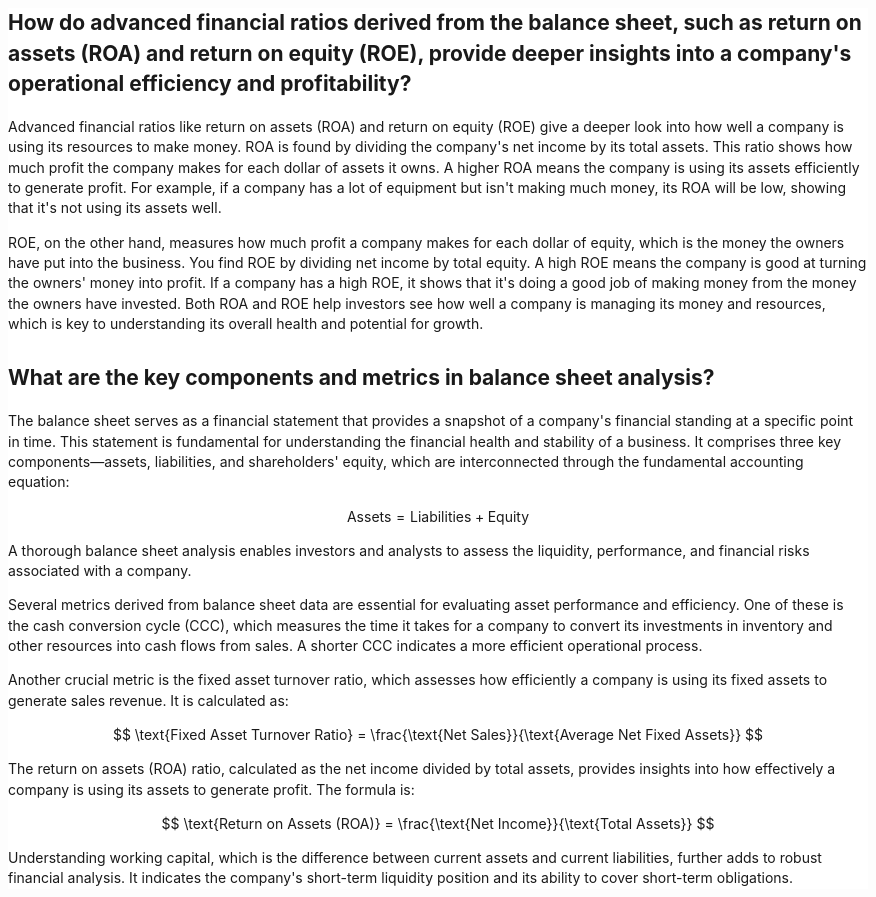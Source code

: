 ## How do advanced financial ratios derived from the balance sheet, such as return on assets (ROA) and return on equity (ROE), provide deeper insights into a company's operational efficiency and profitability?

Advanced financial ratios like return on assets (ROA) and return on equity (ROE) give a deeper look into how well a company is using its resources to make money. ROA is found by dividing the company's net income by its total assets. This ratio shows how much profit the company makes for each dollar of assets it owns. A higher ROA means the company is using its assets efficiently to generate profit. For example, if a company has a lot of equipment but isn't making much money, its ROA will be low, showing that it's not using its assets well.

ROE, on the other hand, measures how much profit a company makes for each dollar of equity, which is the money the owners have put into the business. You find ROE by dividing net income by total equity. A high ROE means the company is good at turning the owners' money into profit. If a company has a high ROE, it shows that it's doing a good job of making money from the money the owners have invested. Both ROA and ROE help investors see how well a company is managing its money and resources, which is key to understanding its overall health and potential for growth.

## What are the key components and metrics in balance sheet analysis?

The balance sheet serves as a financial statement that provides a snapshot of a company's financial standing at a specific point in time. This statement is fundamental for understanding the financial health and stability of a business. It comprises three key components—assets, liabilities, and shareholders' equity, which are interconnected through the fundamental accounting equation:

$$
\text{Assets} = \text{Liabilities} + \text{Equity}
$$

A thorough balance sheet analysis enables investors and analysts to assess the liquidity, performance, and financial risks associated with a company. 

Several metrics derived from balance sheet data are essential for evaluating asset performance and efficiency. One of these is the cash conversion cycle (CCC), which measures the time it takes for a company to convert its investments in inventory and other resources into cash flows from sales. A shorter CCC indicates a more efficient operational process.

Another crucial metric is the fixed asset turnover ratio, which assesses how efficiently a company is using its fixed assets to generate sales revenue. It is calculated as:

$$
\text{Fixed Asset Turnover Ratio} = \frac{\text{Net Sales}}{\text{Average Net Fixed Assets}}
$$

The return on assets (ROA) ratio, calculated as the net income divided by total assets, provides insights into how effectively a company is using its assets to generate profit. The formula is:

$$
\text{Return on Assets (ROA)} = \frac{\text{Net Income}}{\text{Total Assets}}
$$

Understanding working capital, which is the difference between current assets and current liabilities, further adds to robust financial analysis. It indicates the company's short-term liquidity position and its ability to cover short-term obligations.
